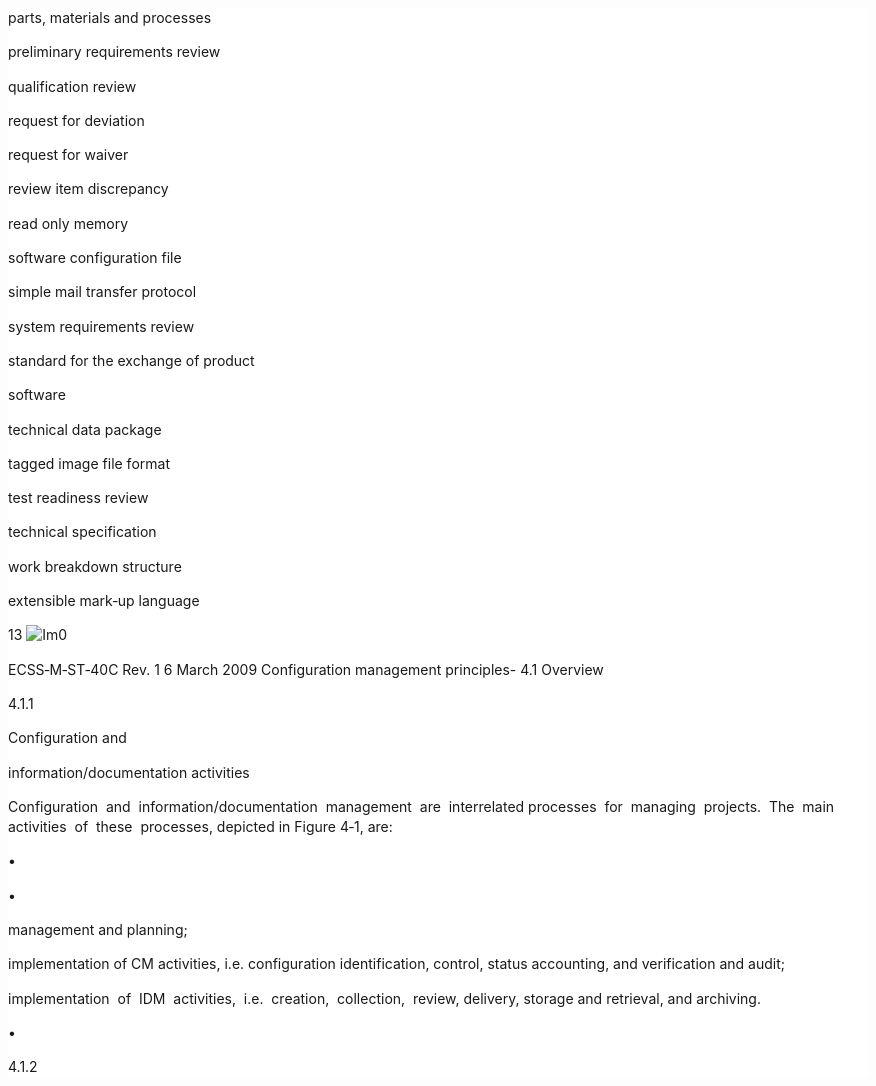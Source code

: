 parts, materials and processes 

preliminary requirements review 

qualification review 

request for deviation 

request for waiver 

review item discrepancy 

read only memory 

software configuration file 

simple mail transfer protocol 

system requirements review 

standard for the exchange of product 

software 

technical data package 

tagged image file format 

test readiness review 

technical specification 

work breakdown structure 

extensible mark‐up language 

13 ![Im0](images/Im0)

ECSS‐M‐ST‐40C Rev. 1 6 March 2009 Configuration management principles- 4.1  Overview

4.1.1

Configuration and

information/documentation activities

Configuration  and  information/documentation  management  are  interrelated processes  for  managing  projects.  The  main  activities  of  these  processes, depicted in Figure 4‐1, are: 

•

•

management and planning; 

implementation of CM activities, i.e. configuration identification, control, status accounting, and verification and audit; 

implementation  of  IDM  activities,  i.e.  creation,  collection,  review, delivery, storage and retrieval, and archiving. 

•

4.1.2
